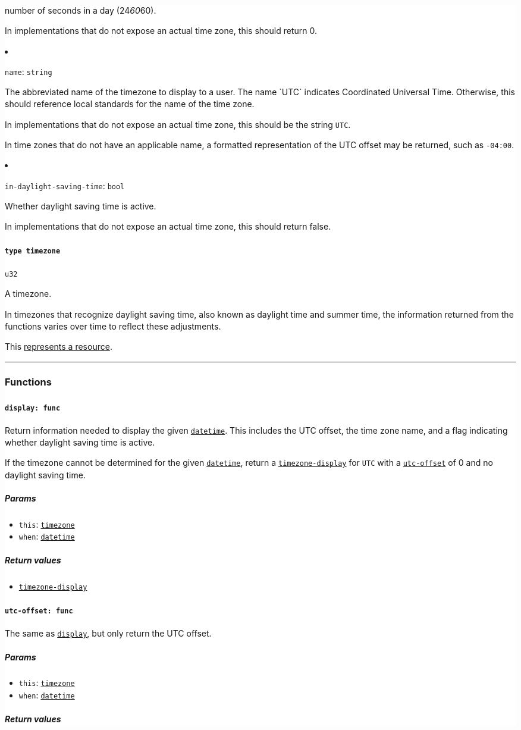 number of seconds in a day (24<em>60</em>60).</p>
<p>In implementations that do not expose an actual time zone, this
should return 0.</p>
</li>
<li>
<p><a name="timezone_display.name"><code>name</code></a>: <code>string</code></p>
<p>The abbreviated name of the timezone to display to a user. The name
`UTC` indicates Coordinated Universal Time. Otherwise, this should
reference local standards for the name of the time zone.
<p>In implementations that do not expose an actual time zone, this
should be the string <code>UTC</code>.</p>
<p>In time zones that do not have an applicable name, a formatted
representation of the UTC offset may be returned, such as <code>-04:00</code>.</p>
</li>
<li>
<p><a name="timezone_display.in_daylight_saving_time"><code>in-daylight-saving-time</code></a>: <code>bool</code></p>
<p>Whether daylight saving time is active.
<p>In implementations that do not expose an actual time zone, this
should return false.</p>
</li>
</ul>
<h4><a name="timezone"><code>type timezone</code></a></h4>
<p><code>u32</code></p>
<p>A timezone.
<p>In timezones that recognize daylight saving time, also known as daylight
time and summer time, the information returned from the functions varies
over time to reflect these adjustments.</p>
<p>This <a href="https://github.com/WebAssembly/WASI/blob/main/docs/WitInWasi.md#Resources">represents a resource</a>.</p>
<hr />
<h3>Functions</h3>
<h4><a name="display"><code>display: func</code></a></h4>
<p>Return information needed to display the given <a href="#datetime"><code>datetime</code></a>. This includes
the UTC offset, the time zone name, and a flag indicating whether
daylight saving time is active.</p>
<p>If the timezone cannot be determined for the given <a href="#datetime"><code>datetime</code></a>, return a
<a href="#timezone_display"><code>timezone-display</code></a> for <code>UTC</code> with a <a href="#utc_offset"><code>utc-offset</code></a> of 0 and no daylight
saving time.</p>
<h5>Params</h5>
<ul>
<li><a name="display.this"><code>this</code></a>: <a href="#timezone"><a href="#timezone"><code>timezone</code></a></a></li>
<li><a name="display.when"><code>when</code></a>: <a href="#datetime"><a href="#datetime"><code>datetime</code></a></a></li>
</ul>
<h5>Return values</h5>
<ul>
<li><a name="display.0"></a> <a href="#timezone_display"><a href="#timezone_display"><code>timezone-display</code></a></a></li>
</ul>
<h4><a name="utc_offset"><code>utc-offset: func</code></a></h4>
<p>The same as <a href="#display"><code>display</code></a>, but only return the UTC offset.</p>
<h5>Params</h5>
<ul>
<li><a name="utc_offset.this"><code>this</code></a>: <a href="#timezone"><a href="#timezone"><code>timezone</code></a></a></li>
<li><a name="utc_offset.when"><code>when</code></a>: <a href="#datetime"><a href="#datetime"><code>datetime</code></a></a></li>
</ul>
<h5>Return values</h5>